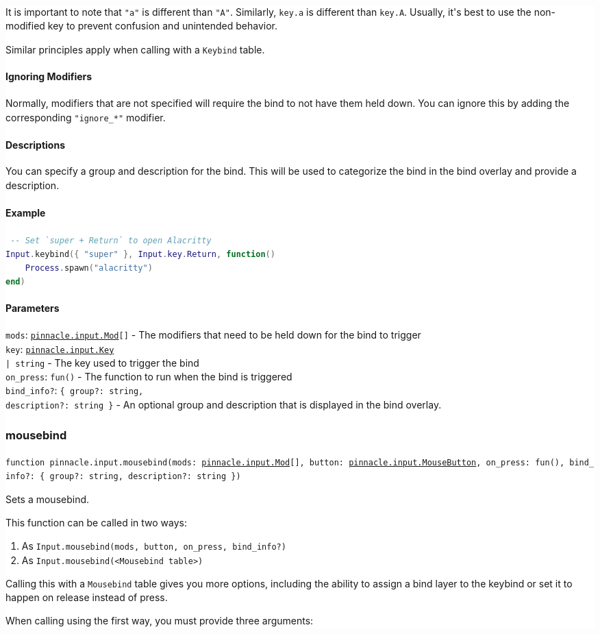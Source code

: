 It is important to note that `"a"` is different than `"A"`. Similarly, `key.a` is different than `key.A`.
Usually, it's best to use the non-modified key to prevent confusion and unintended behavior.

Similar principles apply when calling with a `Keybind` table.

#### Ignoring Modifiers
Normally, modifiers that are not specified will require the bind to not have them held down.
You can ignore this by adding the corresponding `"ignore_*"` modifier.

#### Descriptions
You can specify a group and description for the bind.
This will be used to categorize the bind in the bind overlay and provide a description.

#### Example
```lua
 -- Set `super + Return` to open Alacritty
Input.keybind({ "super" }, Input.key.Return, function()
    Process.spawn("alacritty")
end)
```



#### Parameters

`mods`: <code><a href="/lua-reference/0.1.0-beta.1/enums/pinnacle.input.Mod">pinnacle.input.Mod</a>[]</code> - The modifiers that need to be held down for the bind to trigger<br>
`key`: <code><a href="/lua-reference/0.1.0-beta.1/enums/pinnacle.input.Key">pinnacle.input.Key</a> | string</code> - The key used to trigger the bind<br>
`on_press`: <code>fun()</code> - The function to run when the bind is triggered<br>
`bind_info?`: <code>{ group?: string, description?: string }</code> - An optional group and description that is displayed in the bind overlay.






### <Badge type="function" text="function" /> mousebind

<div class="language-lua"><pre><code>function pinnacle.input.mousebind(mods: <a href="/lua-reference/0.1.0-beta.1/enums/pinnacle.input.Mod">pinnacle.input.Mod</a>[], button: <a href="/lua-reference/0.1.0-beta.1/enums/pinnacle.input.MouseButton">pinnacle.input.MouseButton</a>, on_press: fun(), bind_info?: { group?: string, description?: string })</code></pre></div>

Sets a mousebind.

This function can be called in two ways:
1. As `Input.mousebind(mods, button, on_press, bind_info?)`
2. As `Input.mousebind(<Mousebind table>)`

Calling this with a `Mousebind` table gives you more options, including the ability to assign a bind layer
to the keybind or set it to happen on release instead of press.

When calling using the first way, you must provide three arguments:

